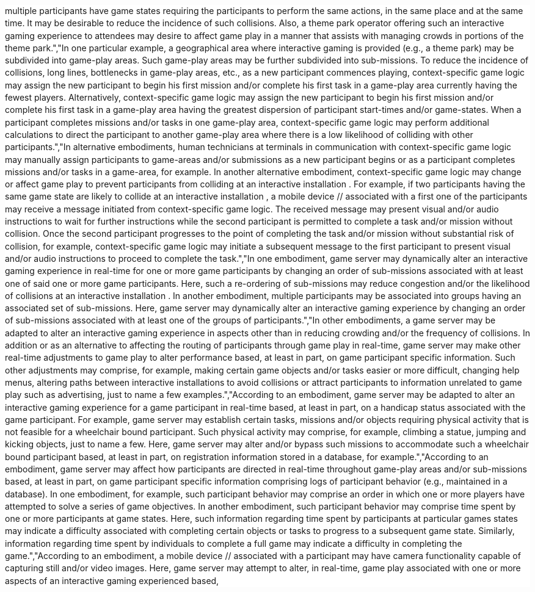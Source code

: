multiple participants have game states requiring the participants to perform the same actions, in the same place and at the same time. It may be desirable to reduce the incidence of such collisions. Also, a theme park operator offering such an interactive gaming experience to attendees may desire to affect game play in a manner that assists with managing crowds in portions of the theme park.","In one particular example, a geographical area where interactive gaming is provided (e.g., a theme park) may be subdivided into game-play areas. Such game-play areas may be further subdivided into sub-missions. To reduce the incidence of collisions, long lines, bottlenecks in game-play areas, etc., as a new participant commences playing, context-specific game logic may assign the new participant to begin his first mission and\/or complete his first task in a game-play area currently having the fewest players. Alternatively, context-specific game logic may assign the new participant to begin his first mission and\/or complete his first task in a game-play area having the greatest dispersion of participant start-times and\/or game-states. When a participant completes missions and\/or tasks in one game-play area, context-specific game logic may perform additional calculations to direct the participant to another game-play area where there is a low likelihood of colliding with other participants.","In alternative embodiments, human technicians at terminals in communication with context-specific game logic may manually assign participants to game-areas and\/or submissions as a new participant begins or as a participant completes missions and\/or tasks in a game-area, for example. In another alternative embodiment, context-specific game logic may change or affect game play to prevent participants from colliding at an interactive installation . For example, if two participants having the same game state are likely to collide at an interactive installation , a mobile device \/\/ associated with a first one of the participants may receive a message initiated from context-specific game logic. The received message may present visual and\/or audio instructions to wait for further instructions while the second participant is permitted to complete a task and\/or mission without collision. Once the second participant progresses to the point of completing the task and\/or mission without substantial risk of collision, for example, context-specific game logic may initiate a subsequent message to the first participant to present visual and\/or audio instructions to proceed to complete the task.","In one embodiment, game server  may dynamically alter an interactive gaming experience in real-time for one or more game participants by changing an order of sub-missions associated with at least one of said one or more game participants. Here, such a re-ordering of sub-missions may reduce congestion and\/or the likelihood of collisions at an interactive installation . In another embodiment, multiple participants may be associated into groups having an associated set of sub-missions. Here, game server  may dynamically alter an interactive gaming experience by changing an order of sub-missions associated with at least one of the groups of participants.","In other embodiments, a game server  may be adapted to alter an interactive gaming experience in aspects other than in reducing crowding and\/or the frequency of collisions. In addition or as an alternative to affecting the routing of participants through game play in real-time, game server  may make other real-time adjustments to game play to alter performance based, at least in part, on game participant specific information. Such other adjustments may comprise, for example, making certain game objects and\/or tasks easier or more difficult, changing help menus, altering paths between interactive installations to avoid collisions or attract participants to information unrelated to game play such as advertising, just to name a few examples.","According to an embodiment, game server  may be adapted to alter an interactive gaming experience for a game participant in real-time based, at least in part, on a handicap status associated with the game participant. For example, game server  may establish certain tasks, missions and\/or objects requiring physical activity that is not feasible for a wheelchair bound participant. Such physical activity may comprise, for example, climbing a statue, jumping and kicking objects, just to name a few. Here, game server  may alter and\/or bypass such missions to accommodate such a wheelchair bound participant based, at least in part, on registration information stored in a database, for example.","According to an embodiment, game server  may affect how participants are directed in real-time throughout game-play areas and\/or sub-missions based, at least in part, on game participant specific information comprising logs of participant behavior (e.g., maintained in a database). In one embodiment, for example, such participant behavior may comprise an order in which one or more players have attempted to solve a series of game objectives. In another embodiment, such participant behavior may comprise time spent by one or more participants at game states. Here, such information regarding time spent by participants at particular games states may indicate a difficulty associated with completing certain objects or tasks to progress to a subsequent game state. Similarly, information regarding time spent by individuals to complete a full game may indicate a difficulty in completing the game.","According to an embodiment, a mobile device \/\/ associated with a participant may have camera functionality capable of capturing still and\/or video images. Here, game server  may attempt to alter, in real-time, game play associated with one or more aspects of an interactive gaming experienced based,